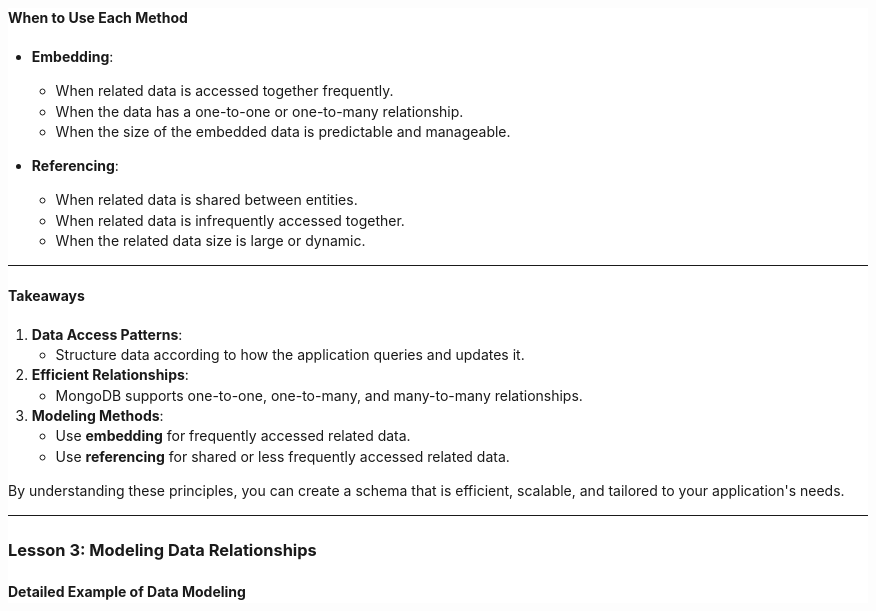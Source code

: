 
#### **When to Use Each Method**

- **Embedding**:
    
    - When related data is accessed together frequently.
    - When the data has a one-to-one or one-to-many relationship.
    - When the size of the embedded data is predictable and manageable.
- **Referencing**:
    
    - When related data is shared between entities.
    - When related data is infrequently accessed together.
    - When the related data size is large or dynamic.

---

#### **Takeaways**

1. **Data Access Patterns**:
    - Structure data according to how the application queries and updates it.
2. **Efficient Relationships**:
    - MongoDB supports one-to-one, one-to-many, and many-to-many relationships.
3. **Modeling Methods**:
    - Use **embedding** for frequently accessed related data.
    - Use **referencing** for shared or less frequently accessed related data.

By understanding these principles, you can create a schema that is efficient, scalable, and tailored to your application's needs.

___

### Lesson 3: Modeling Data Relationships

#### **Detailed Example of Data Modeling**


